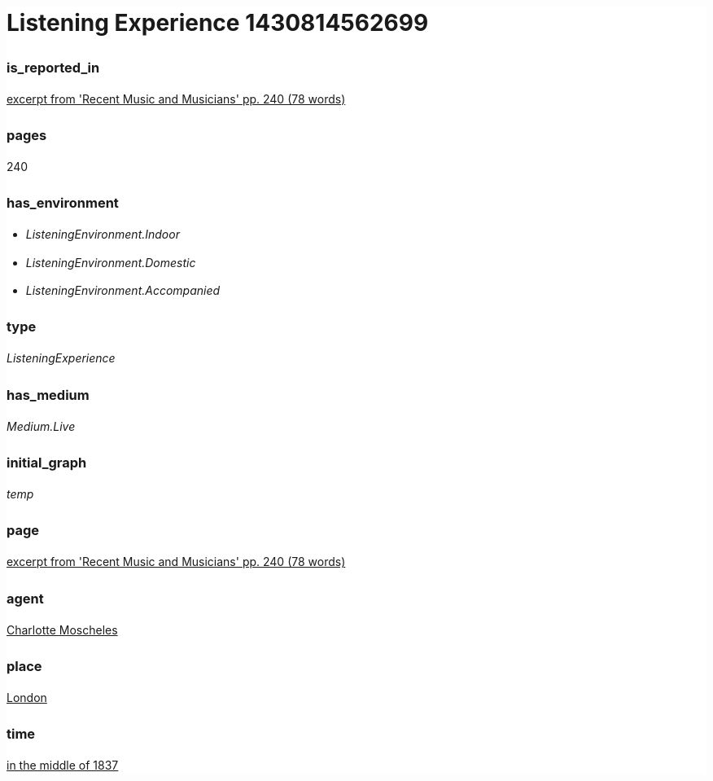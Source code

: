# Listening Experience 1430814562699

### is_reported_in


[excerpt from 'Recent Music and Musicians' pp. 240 (78 words)](#excerpt-from-'Recent-Music-and-Musicians'-pp.-240-(78-words))

### pages


240

### has_environment

 - *ListeningEnvironment.Indoor*

 - *ListeningEnvironment.Domestic*

 - *ListeningEnvironment.Accompanied*

### type


*ListeningExperience*

### has_medium


*Medium.Live*

### initial_graph


*temp*

### page


[excerpt from 'Recent Music and Musicians' pp. 240 (78 words)](#excerpt-from-'Recent-Music-and-Musicians'-pp.-240-(78-words))

### agent


[Charlotte Moscheles](#Charlotte-Moscheles)

### place


[London](#London)

### time


[in the middle of 1837](#in-the-middle-of-1837)
